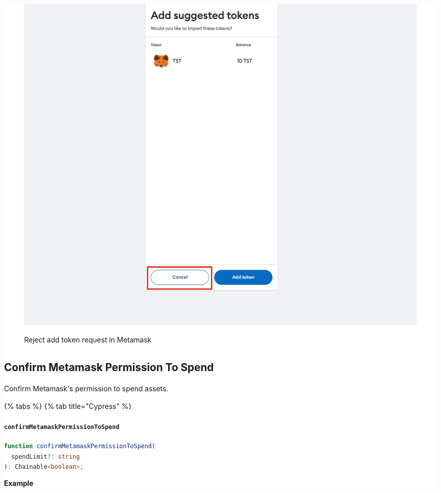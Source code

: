 <figure><img src=".gitbook/assets/reject_add_token_req.png" alt="Reject add token request in Metamask"><figcaption><p>Reject add token request in Metamask</p></figcaption></figure>

## **Confirm Metamask Permission To Spend**

Confirm Metamask's permission to spend assets.

{% tabs %}
{% tab title="Cypress" %}
#### `confirmMetamaskPermissionToSpend`

```typescript
function confirmMetamaskPermissionToSpend(
  spendLimit?: string
): Chainable<boolean>;
```

**Example**
